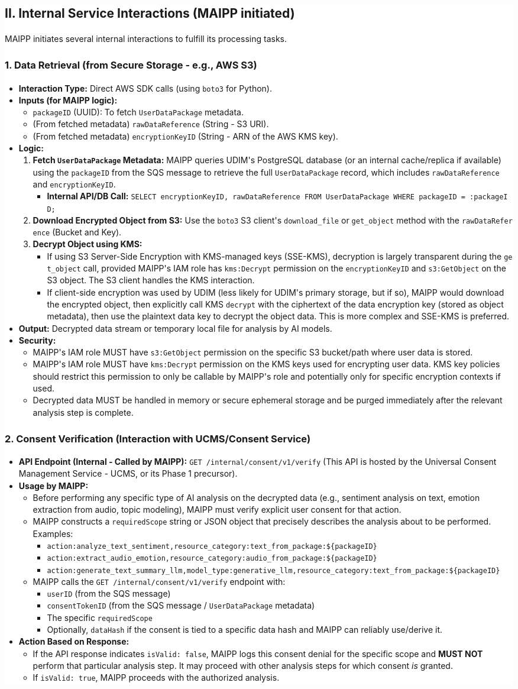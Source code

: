 ## II. Internal Service Interactions (MAIPP initiated)

MAIPP initiates several internal interactions to fulfill its processing tasks.

### 1. Data Retrieval (from Secure Storage - e.g., AWS S3)

*   **Interaction Type:** Direct AWS SDK calls (using `boto3` for Python).
*   **Inputs (for MAIPP logic):**
    *   `packageID` (UUID): To fetch `UserDataPackage` metadata.
    *   (From fetched metadata) `rawDataReference` (String - S3 URI).
    *   (From fetched metadata) `encryptionKeyID` (String - ARN of the AWS KMS key).
*   **Logic:**
    1.  **Fetch `UserDataPackage` Metadata:** MAIPP queries UDIM's PostgreSQL database (or an internal cache/replica if available) using the `packageID` from the SQS message to retrieve the full `UserDataPackage` record, which includes `rawDataReference` and `encryptionKeyID`.
        *   **Internal API/DB Call:** `SELECT encryptionKeyID, rawDataReference FROM UserDataPackage WHERE packageID = :packageID;`
    2.  **Download Encrypted Object from S3:** Use the `boto3` S3 client's `download_file` or `get_object` method with the `rawDataReference` (Bucket and Key).
    3.  **Decrypt Object using KMS:**
        *   If using S3 Server-Side Encryption with KMS-managed keys (SSE-KMS), decryption is largely transparent during the `get_object` call, provided MAIPP's IAM role has `kms:Decrypt` permission on the `encryptionKeyID` and `s3:GetObject` on the S3 object. The S3 client handles the KMS interaction.
        *   If client-side encryption was used by UDIM (less likely for UDIM's primary storage, but if so), MAIPP would download the encrypted object, then explicitly call KMS `decrypt` with the ciphertext of the data encryption key (stored as object metadata), then use the plaintext data key to decrypt the object data. This is more complex and SSE-KMS is preferred.
*   **Output:** Decrypted data stream or temporary local file for analysis by AI models.
*   **Security:**
    *   MAIPP's IAM role MUST have `s3:GetObject` permission on the specific S3 bucket/path where user data is stored.
    *   MAIPP's IAM role MUST have `kms:Decrypt` permission on the KMS keys used for encrypting user data. KMS key policies should restrict this permission to only be callable by MAIPP's role and potentially only for specific encryption contexts if used.
    *   Decrypted data MUST be handled in memory or secure ephemeral storage and be purged immediately after the relevant analysis step is complete.

### 2. Consent Verification (Interaction with UCMS/Consent Service)

*   **API Endpoint (Internal - Called by MAIPP):** `GET /internal/consent/v1/verify` (This API is hosted by the Universal Consent Management Service - UCMS, or its Phase 1 precursor).
*   **Usage by MAIPP:**
    *   Before performing any specific type of AI analysis on the decrypted data (e.g., sentiment analysis on text, emotion extraction from audio, topic modeling), MAIPP must verify explicit user consent for that action.
    *   MAIPP constructs a `requiredScope` string or JSON object that precisely describes the analysis about to be performed. Examples:
        *   `action:analyze_text_sentiment,resource_category:text_from_package:${packageID}`
        *   `action:extract_audio_emotion,resource_category:audio_from_package:${packageID}`
        *   `action:generate_text_summary_llm,model_type:generative_llm,resource_category:text_from_package:${packageID}`
    *   MAIPP calls the `GET /internal/consent/v1/verify` endpoint with:
        *   `userID` (from the SQS message)
        *   `consentTokenID` (from the SQS message / `UserDataPackage` metadata)
        *   The specific `requiredScope`
        *   Optionally, `dataHash` if the consent is tied to a specific data hash and MAIPP can reliably use/derive it.
*   **Action Based on Response:**
    *   If the API response indicates `isValid: false`, MAIPP logs this consent denial for the specific scope and **MUST NOT** perform that particular analysis step. It may proceed with other analysis steps for which consent *is* granted.
    *   If `isValid: true`, MAIPP proceeds with the authorized analysis.

